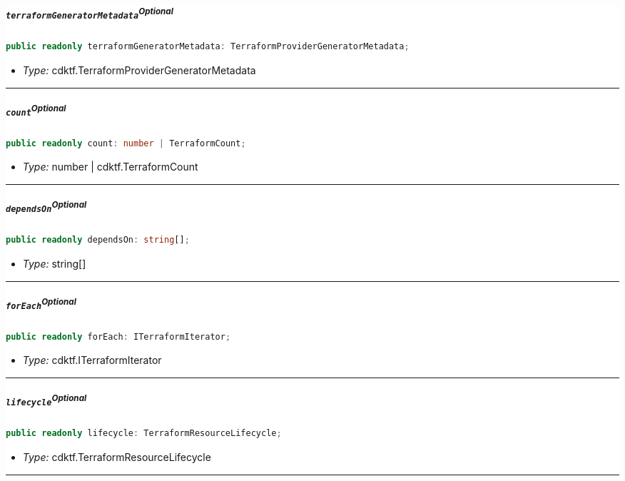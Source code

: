 ##### `terraformGeneratorMetadata`<sup>Optional</sup> <a name="terraformGeneratorMetadata" id="rhizo-co-terraform-provider-oci.dataOciDisasterRecoveryDrPlan.DataOciDisasterRecoveryDrPlan.property.terraformGeneratorMetadata"></a>

```typescript
public readonly terraformGeneratorMetadata: TerraformProviderGeneratorMetadata;
```

- *Type:* cdktf.TerraformProviderGeneratorMetadata

---

##### `count`<sup>Optional</sup> <a name="count" id="rhizo-co-terraform-provider-oci.dataOciDisasterRecoveryDrPlan.DataOciDisasterRecoveryDrPlan.property.count"></a>

```typescript
public readonly count: number | TerraformCount;
```

- *Type:* number | cdktf.TerraformCount

---

##### `dependsOn`<sup>Optional</sup> <a name="dependsOn" id="rhizo-co-terraform-provider-oci.dataOciDisasterRecoveryDrPlan.DataOciDisasterRecoveryDrPlan.property.dependsOn"></a>

```typescript
public readonly dependsOn: string[];
```

- *Type:* string[]

---

##### `forEach`<sup>Optional</sup> <a name="forEach" id="rhizo-co-terraform-provider-oci.dataOciDisasterRecoveryDrPlan.DataOciDisasterRecoveryDrPlan.property.forEach"></a>

```typescript
public readonly forEach: ITerraformIterator;
```

- *Type:* cdktf.ITerraformIterator

---

##### `lifecycle`<sup>Optional</sup> <a name="lifecycle" id="rhizo-co-terraform-provider-oci.dataOciDisasterRecoveryDrPlan.DataOciDisasterRecoveryDrPlan.property.lifecycle"></a>

```typescript
public readonly lifecycle: TerraformResourceLifecycle;
```

- *Type:* cdktf.TerraformResourceLifecycle

---
